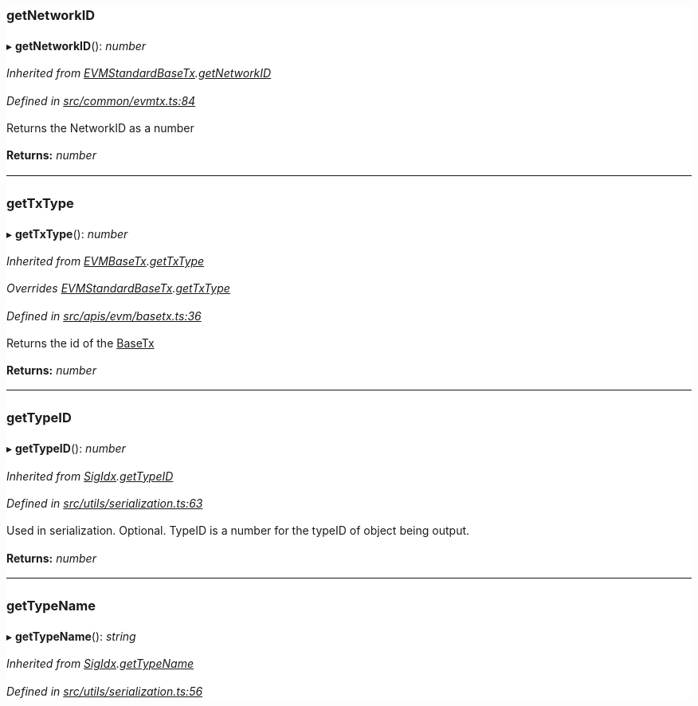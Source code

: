 ### getNetworkID

▸ **getNetworkID**(): _number_

_Inherited from [EVMStandardBaseTx](common_transactions.evmstandardbasetx).[getNetworkID](common_transactions.evmstandardbasetx#getnetworkid)_

_Defined in [src/common/evmtx.ts:84](https://github.com/chain4travel/caminojs/blob/3883166/src/common/evmtx.ts#L84)_

Returns the NetworkID as a number

**Returns:** _number_

---

### getTxType

▸ **getTxType**(): _number_

_Inherited from [EVMBaseTx](api_evm_basetx.evmbasetx).[getTxType](api_evm_basetx.evmbasetx#gettxtype)_

_Overrides [EVMStandardBaseTx](common_transactions.evmstandardbasetx).[getTxType](common_transactions.evmstandardbasetx#abstract-gettxtype)_

_Defined in [src/apis/evm/basetx.ts:36](https://github.com/chain4travel/caminojs/blob/3883166/src/apis/evm/basetx.ts#L36)_

Returns the id of the [BaseTx](api_avm_basetx.basetx)

**Returns:** _number_

---

### getTypeID

▸ **getTypeID**(): _number_

_Inherited from [SigIdx](common_signature.sigidx).[getTypeID](common_signature.sigidx#gettypeid)_

_Defined in [src/utils/serialization.ts:63](https://github.com/chain4travel/caminojs/blob/3883166/src/utils/serialization.ts#L63)_

Used in serialization. Optional. TypeID is a number for the typeID of object being output.

**Returns:** _number_

---

### getTypeName

▸ **getTypeName**(): _string_

_Inherited from [SigIdx](common_signature.sigidx).[getTypeName](common_signature.sigidx#gettypename)_

_Defined in [src/utils/serialization.ts:56](https://github.com/chain4travel/caminojs/blob/3883166/src/utils/serialization.ts#L56)_

